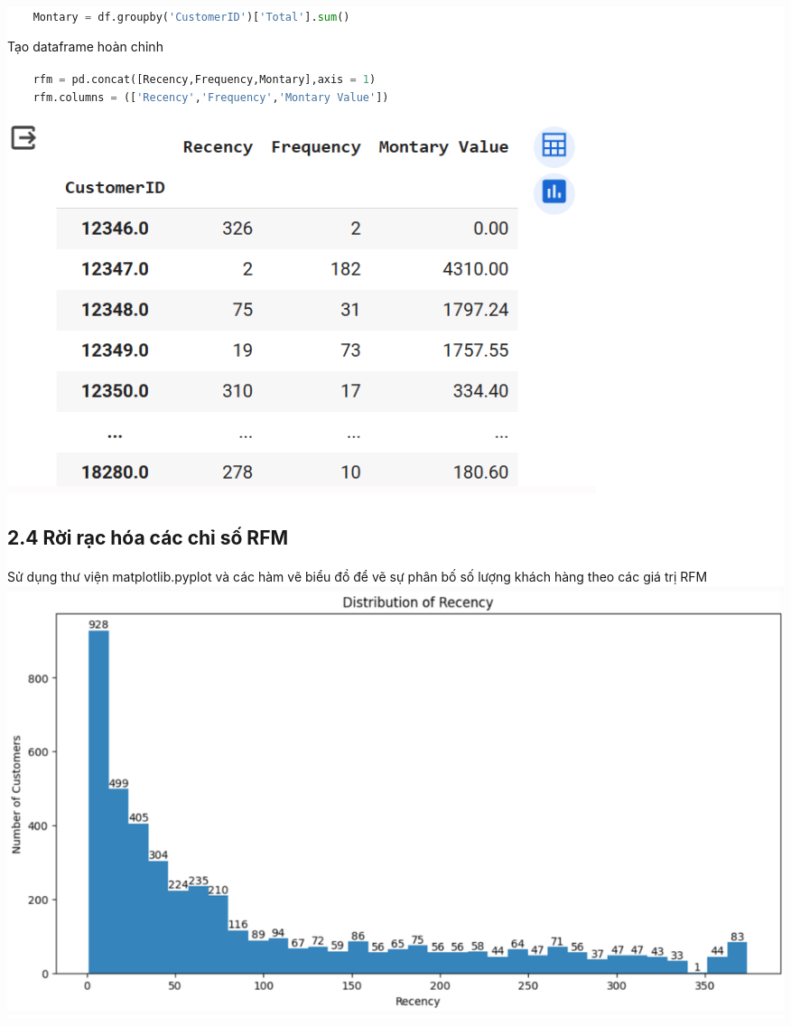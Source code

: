 ```Python
    Montary = df.groupby('CustomerID')['Total'].sum()
```
Tạo dataframe hoàn chỉnh 
```Python
    rfm = pd.concat([Recency,Frequency,Montary],axis = 1)
    rfm.columns = (['Recency','Frequency','Montary Value'])
```
![p](Photos/2.3.2.0.PNG)
## 2.4 Rời rạc hóa các chỉ số RFM
Sử dụng thư viện matplotlib.pyplot và các hàm vẽ biểu đồ để vẽ sự phân bố số lượng khách hàng theo các giá trị RFM
![p](Photos/2.4.0.PNG)
